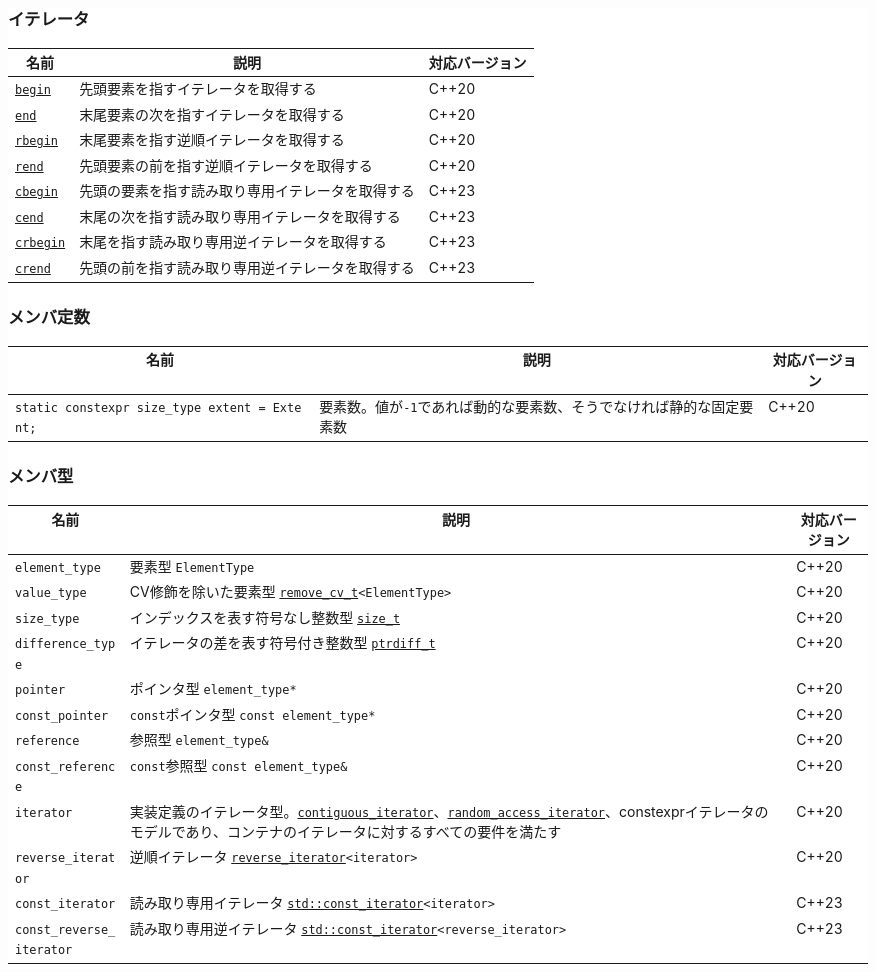 
### イテレータ

| 名前 | 説明 | 対応バージョン |
|------|------|----------------|
| [`begin`](span/begin.md) | 先頭要素を指すイテレータを取得する | C++20 |
| [`end`](span/end.md) | 末尾要素の次を指すイテレータを取得する | C++20 |
| [`rbegin`](span/rbegin.md) | 末尾要素を指す逆順イテレータを取得する | C++20 |
| [`rend`](span/rend.md) | 先頭要素の前を指す逆順イテレータを取得する | C++20 |
| [`cbegin`](span/cbegin.md)   | 先頭の要素を指す読み取り専用イテレータを取得する | C++23 |
| [`cend`](span/cend.md)       | 末尾の次を指す読み取り専用イテレータを取得する | C++23 |
| [`crbegin`](span/crbegin.md) | 末尾を指す読み取り専用逆イテレータを取得する | C++23 |
| [`crend`](span/crend.md)     | 先頭の前を指す読み取り専用逆イテレータを取得する | C++23 |


### メンバ定数

| 名前 | 説明 | 対応バージョン |
|---------------------|----------------|------|
| `static constexpr size_type extent = Extent;` | 要素数。値が`-1`であれば動的な要素数、そうでなければ静的な固定要素数 | C++20 |


### メンバ型

| 名前 | 説明 | 対応バージョン |
|---------------------|----------------|------|
| `element_type` | 要素型 `ElementType` | C++20 |
| `value_type` | CV修飾を除いた要素型 [`remove_cv_t`](/reference/type_traits/remove_cv.md)`<ElementType>` | C++20 |
| `size_type` | インデックスを表す符号なし整数型 [`size_t`](/reference/cstddef/size_t.md) | C++20 |
| `difference_type` | イテレータの差を表す符号付き整数型 [`ptrdiff_t`](/reference/cstddef/ptrdiff_t.md) | C++20 |
| `pointer` | ポインタ型 `element_type*` | C++20 |
| `const_pointer` | `const`ポインタ型 `const element_type*` | C++20 |
| `reference` | 参照型 `element_type&` | C++20 |
| `const_reference` | `const`参照型 `const element_type&` | C++20 |
| `iterator` | 実装定義のイテレータ型。[`contiguous_iterator`](/reference/iterator/contiguous_iterator.md)、[`random_access_iterator`](/reference/iterator/random_access_iterator.md)、constexprイテレータのモデルであり、コンテナのイテレータに対するすべての要件を満たす | C++20 |
| `reverse_iterator` | 逆順イテレータ [`reverse_iterator`](/reference/iterator/reverse_iterator.md)`<iterator>` | C++20 |
| `const_iterator` | 読み取り専用イテレータ [`std::const_iterator`](/reference/iterator/const_iterator.md)`<iterator>` | C++23 |
| `const_reverse_iterator` | 読み取り専用逆イテレータ [`std::const_iterator`](/reference/iterator/const_iterator.md)`<reverse_iterator>` | C++23 |
